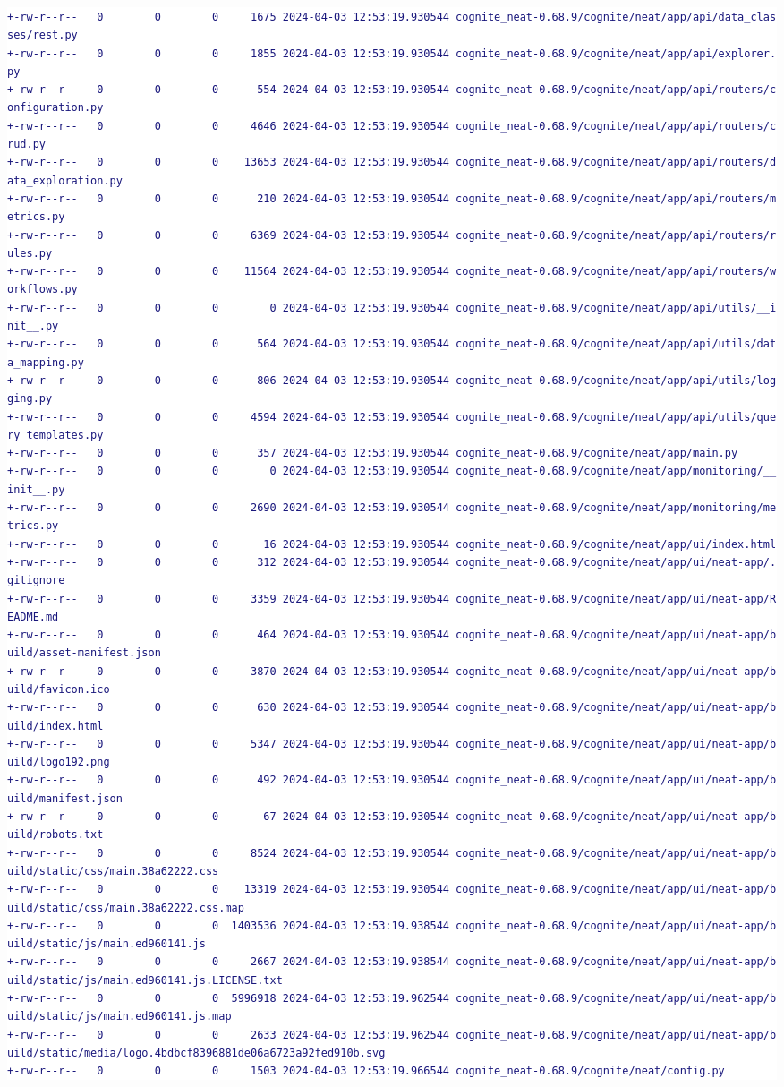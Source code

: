 ```diff
+-rw-r--r--   0        0        0     1675 2024-04-03 12:53:19.930544 cognite_neat-0.68.9/cognite/neat/app/api/data_classes/rest.py
+-rw-r--r--   0        0        0     1855 2024-04-03 12:53:19.930544 cognite_neat-0.68.9/cognite/neat/app/api/explorer.py
+-rw-r--r--   0        0        0      554 2024-04-03 12:53:19.930544 cognite_neat-0.68.9/cognite/neat/app/api/routers/configuration.py
+-rw-r--r--   0        0        0     4646 2024-04-03 12:53:19.930544 cognite_neat-0.68.9/cognite/neat/app/api/routers/crud.py
+-rw-r--r--   0        0        0    13653 2024-04-03 12:53:19.930544 cognite_neat-0.68.9/cognite/neat/app/api/routers/data_exploration.py
+-rw-r--r--   0        0        0      210 2024-04-03 12:53:19.930544 cognite_neat-0.68.9/cognite/neat/app/api/routers/metrics.py
+-rw-r--r--   0        0        0     6369 2024-04-03 12:53:19.930544 cognite_neat-0.68.9/cognite/neat/app/api/routers/rules.py
+-rw-r--r--   0        0        0    11564 2024-04-03 12:53:19.930544 cognite_neat-0.68.9/cognite/neat/app/api/routers/workflows.py
+-rw-r--r--   0        0        0        0 2024-04-03 12:53:19.930544 cognite_neat-0.68.9/cognite/neat/app/api/utils/__init__.py
+-rw-r--r--   0        0        0      564 2024-04-03 12:53:19.930544 cognite_neat-0.68.9/cognite/neat/app/api/utils/data_mapping.py
+-rw-r--r--   0        0        0      806 2024-04-03 12:53:19.930544 cognite_neat-0.68.9/cognite/neat/app/api/utils/logging.py
+-rw-r--r--   0        0        0     4594 2024-04-03 12:53:19.930544 cognite_neat-0.68.9/cognite/neat/app/api/utils/query_templates.py
+-rw-r--r--   0        0        0      357 2024-04-03 12:53:19.930544 cognite_neat-0.68.9/cognite/neat/app/main.py
+-rw-r--r--   0        0        0        0 2024-04-03 12:53:19.930544 cognite_neat-0.68.9/cognite/neat/app/monitoring/__init__.py
+-rw-r--r--   0        0        0     2690 2024-04-03 12:53:19.930544 cognite_neat-0.68.9/cognite/neat/app/monitoring/metrics.py
+-rw-r--r--   0        0        0       16 2024-04-03 12:53:19.930544 cognite_neat-0.68.9/cognite/neat/app/ui/index.html
+-rw-r--r--   0        0        0      312 2024-04-03 12:53:19.930544 cognite_neat-0.68.9/cognite/neat/app/ui/neat-app/.gitignore
+-rw-r--r--   0        0        0     3359 2024-04-03 12:53:19.930544 cognite_neat-0.68.9/cognite/neat/app/ui/neat-app/README.md
+-rw-r--r--   0        0        0      464 2024-04-03 12:53:19.930544 cognite_neat-0.68.9/cognite/neat/app/ui/neat-app/build/asset-manifest.json
+-rw-r--r--   0        0        0     3870 2024-04-03 12:53:19.930544 cognite_neat-0.68.9/cognite/neat/app/ui/neat-app/build/favicon.ico
+-rw-r--r--   0        0        0      630 2024-04-03 12:53:19.930544 cognite_neat-0.68.9/cognite/neat/app/ui/neat-app/build/index.html
+-rw-r--r--   0        0        0     5347 2024-04-03 12:53:19.930544 cognite_neat-0.68.9/cognite/neat/app/ui/neat-app/build/logo192.png
+-rw-r--r--   0        0        0      492 2024-04-03 12:53:19.930544 cognite_neat-0.68.9/cognite/neat/app/ui/neat-app/build/manifest.json
+-rw-r--r--   0        0        0       67 2024-04-03 12:53:19.930544 cognite_neat-0.68.9/cognite/neat/app/ui/neat-app/build/robots.txt
+-rw-r--r--   0        0        0     8524 2024-04-03 12:53:19.930544 cognite_neat-0.68.9/cognite/neat/app/ui/neat-app/build/static/css/main.38a62222.css
+-rw-r--r--   0        0        0    13319 2024-04-03 12:53:19.930544 cognite_neat-0.68.9/cognite/neat/app/ui/neat-app/build/static/css/main.38a62222.css.map
+-rw-r--r--   0        0        0  1403536 2024-04-03 12:53:19.938544 cognite_neat-0.68.9/cognite/neat/app/ui/neat-app/build/static/js/main.ed960141.js
+-rw-r--r--   0        0        0     2667 2024-04-03 12:53:19.938544 cognite_neat-0.68.9/cognite/neat/app/ui/neat-app/build/static/js/main.ed960141.js.LICENSE.txt
+-rw-r--r--   0        0        0  5996918 2024-04-03 12:53:19.962544 cognite_neat-0.68.9/cognite/neat/app/ui/neat-app/build/static/js/main.ed960141.js.map
+-rw-r--r--   0        0        0     2633 2024-04-03 12:53:19.962544 cognite_neat-0.68.9/cognite/neat/app/ui/neat-app/build/static/media/logo.4bdbcf8396881de06a6723a92fed910b.svg
+-rw-r--r--   0        0        0     1503 2024-04-03 12:53:19.966544 cognite_neat-0.68.9/cognite/neat/config.py
```